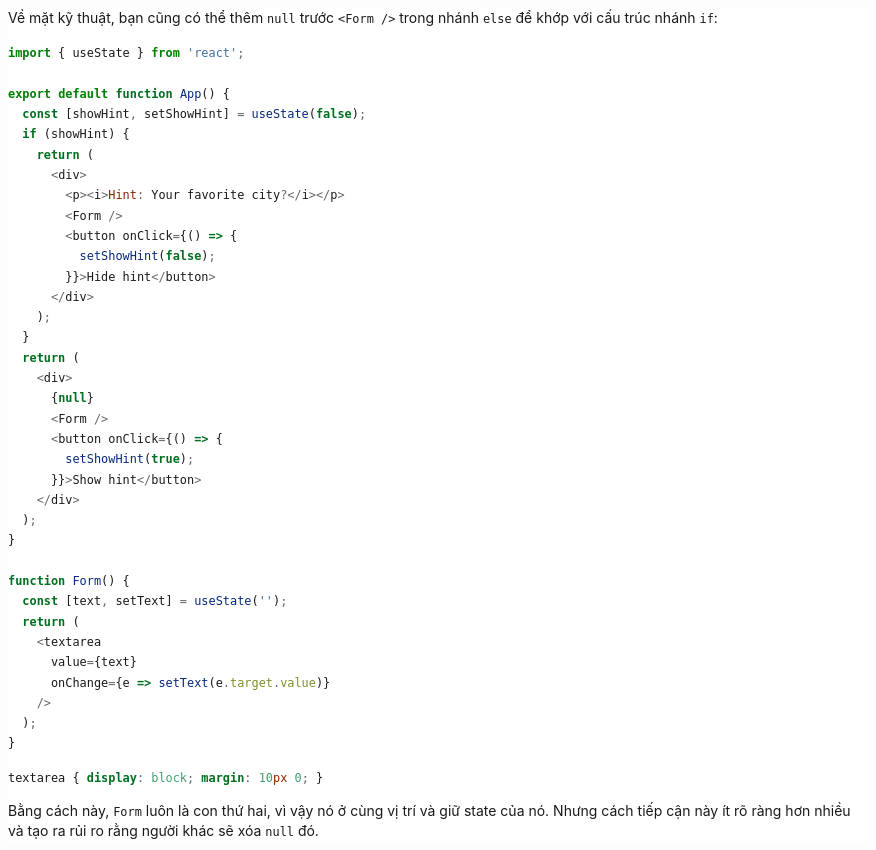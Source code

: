 </Sandpack>


Về mặt kỹ thuật, bạn cũng có thể thêm `null` trước `<Form />` trong nhánh `else` để khớp với cấu trúc nhánh `if`:

<Sandpack>

```js src/App.js
import { useState } from 'react';

export default function App() {
  const [showHint, setShowHint] = useState(false);
  if (showHint) {
    return (
      <div>
        <p><i>Hint: Your favorite city?</i></p>
        <Form />
        <button onClick={() => {
          setShowHint(false);
        }}>Hide hint</button>
      </div>
    );
  }
  return (
    <div>
      {null}
      <Form />
      <button onClick={() => {
        setShowHint(true);
      }}>Show hint</button>
    </div>
  );
}

function Form() {
  const [text, setText] = useState('');
  return (
    <textarea
      value={text}
      onChange={e => setText(e.target.value)}
    />
  );
}
```

```css
textarea { display: block; margin: 10px 0; }
```

</Sandpack>

Bằng cách này, `Form` luôn là con thứ hai, vì vậy nó ở cùng vị trí và giữ state của nó. Nhưng cách tiếp cận này ít rõ ràng hơn nhiều và tạo ra rủi ro rằng người khác sẽ xóa `null` đó.
